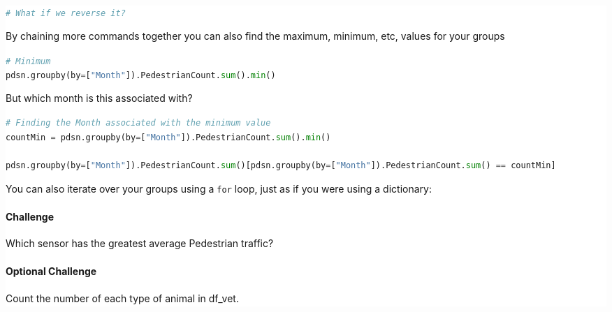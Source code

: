 
```python
# What if we reverse it?

```


```python

```

By chaining more commands together you can also find the maximum, minimum, etc, values for your groups


```python
# Minimum
pdsn.groupby(by=["Month"]).PedestrianCount.sum().min()
```

But which month is this associated with?


```python
# Finding the Month associated with the minimum value
countMin = pdsn.groupby(by=["Month"]).PedestrianCount.sum().min()

pdsn.groupby(by=["Month"]).PedestrianCount.sum()[pdsn.groupby(by=["Month"]).PedestrianCount.sum() == countMin]
```

You can also iterate over your groups using a `for` loop, just as if you were using a dictionary:


```python

```

####  Challenge
Which sensor has the greatest average Pedestrian traffic? 


```python

```

#### Optional Challenge

Count the number of each type of animal in df_vet.


```python

```


```python

```


```python

```
